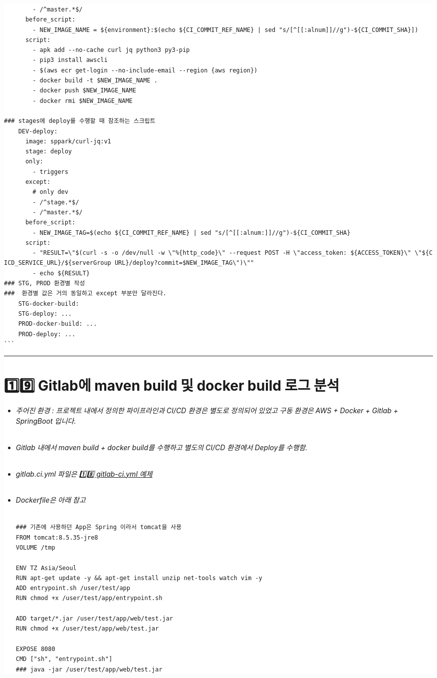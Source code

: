             - /^master.*$/
          before_script:
            - NEW_IMAGE_NAME = ${environment}:$(echo ${CI_COMMIT_REF_NAME} | sed "s/[^[[:alnum]]//g")-${CI_COMMIT_SHA}])
          script:
            - apk add --no-cache curl jq python3 py3-pip
            - pip3 install awscli
            - $(aws ecr get-login --no-include-email --region {aws region})
            - docker build -t $NEW_IMAGE_NAME .
            - docker push $NEW_IMAGE_NAME
            - docker rmi $NEW_IMAGE_NAME

    ### stages에 deploy를 수행할 때 참조하는 스크립트
        DEV-deploy:
          image: sppark/curl-jq:v1
          stage: deploy
          only:
            - triggers
          except:
            # only dev
            - /^stage.*$/
            - /^master.*$/
          before_script:
            - NEW_IMAGE_TAG=$(echo ${CI_COMMIT_REF_NAME} | sed "s/[^[[:alnum:]]//g")-${CI_COMMIT_SHA}
          script:
            - "RESULT=\"$(curl -s -o /dev/null -w \"%{http_code}\" --request POST -H \"access_token: ${ACCESS_TOKEN}\" \"${CICD_SERVICE_URL}/${serverGroup URL}/deploy?commit=$NEW_IMAGE_TAG\")\""
            - echo ${RESULT}
    ### STG, PROD 환경별 작성    
    ###  환경별 값은 거의 동일하고 except 부분만 달라진다.
        STG-docker-build:
        STG-deploy: ...
        PROD-docker-build: ...
        PROD-deploy: ...
    ```

---

# 1️⃣9️⃣ Gitlab에 maven build 및 docker build 로그 분석
- ###### 주어진 환경 : 프로젝트 내에서 정의한 파이프라인과 CI/CD 환경은 별도로 정의되어 있었고 구동 환경은 AWS + Docker + Gitlab + SpringBoot 입니다.
- ###### Gitlab 내에서 maven build + docker build를 수행하고 별도의 CI/CD 환경에서 Deploy를 수행함.
- ###### gitlab.ci.yml 파일은 [1️⃣8️⃣ gitlab-ci.yml 예제](#1️⃣8️⃣-gitlab-ci.yml-예제)
- ###### Dockerfile은 아래 참고
  ```docker
  ### 기존에 사용하던 App은 Spring 이라서 tomcat을 사용
  FROM tomcat:8.5.35-jre8
  VOLUME /tmp

  ENV TZ Asia/Seoul
  RUN apt-get update -y && apt-get install unzip net-tools watch vim -y
  ADD entrypoint.sh /user/test/app
  RUN chmod +x /user/test/app/entrypoint.sh

  ADD target/*.jar /user/test/app/web/test.jar
  RUN chmod +x /user/test/app/web/test.jar

  EXPOSE 8080
  CMD ["sh", "entrypoint.sh"]  
  ### java -jar /user/test/app/web/test.jar
  ```